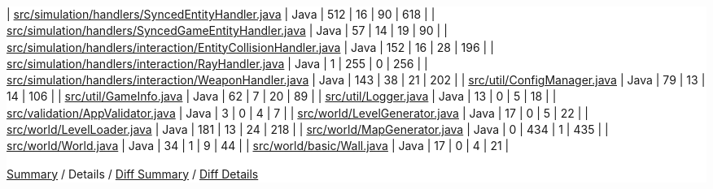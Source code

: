 | [src/simulation/handlers/SyncedEntityHandler.java](/src/simulation/handlers/SyncedEntityHandler.java) | Java | 512 | 16 | 90 | 618 |
| [src/simulation/handlers/SyncedGameEntityHandler.java](/src/simulation/handlers/SyncedGameEntityHandler.java) | Java | 57 | 14 | 19 | 90 |
| [src/simulation/handlers/interaction/EntityCollisionHandler.java](/src/simulation/handlers/interaction/EntityCollisionHandler.java) | Java | 152 | 16 | 28 | 196 |
| [src/simulation/handlers/interaction/RayHandler.java](/src/simulation/handlers/interaction/RayHandler.java) | Java | 1 | 255 | 0 | 256 |
| [src/simulation/handlers/interaction/WeaponHandler.java](/src/simulation/handlers/interaction/WeaponHandler.java) | Java | 143 | 38 | 21 | 202 |
| [src/util/ConfigManager.java](/src/util/ConfigManager.java) | Java | 79 | 13 | 14 | 106 |
| [src/util/GameInfo.java](/src/util/GameInfo.java) | Java | 62 | 7 | 20 | 89 |
| [src/util/Logger.java](/src/util/Logger.java) | Java | 13 | 0 | 5 | 18 |
| [src/validation/AppValidator.java](/src/validation/AppValidator.java) | Java | 3 | 0 | 4 | 7 |
| [src/world/LevelGenerator.java](/src/world/LevelGenerator.java) | Java | 17 | 0 | 5 | 22 |
| [src/world/LevelLoader.java](/src/world/LevelLoader.java) | Java | 181 | 13 | 24 | 218 |
| [src/world/MapGenerator.java](/src/world/MapGenerator.java) | Java | 0 | 434 | 1 | 435 |
| [src/world/World.java](/src/world/World.java) | Java | 34 | 1 | 9 | 44 |
| [src/world/basic/Wall.java](/src/world/basic/Wall.java) | Java | 17 | 0 | 4 | 21 |

[Summary](results.md) / Details / [Diff Summary](diff.md) / [Diff Details](diff-details.md)